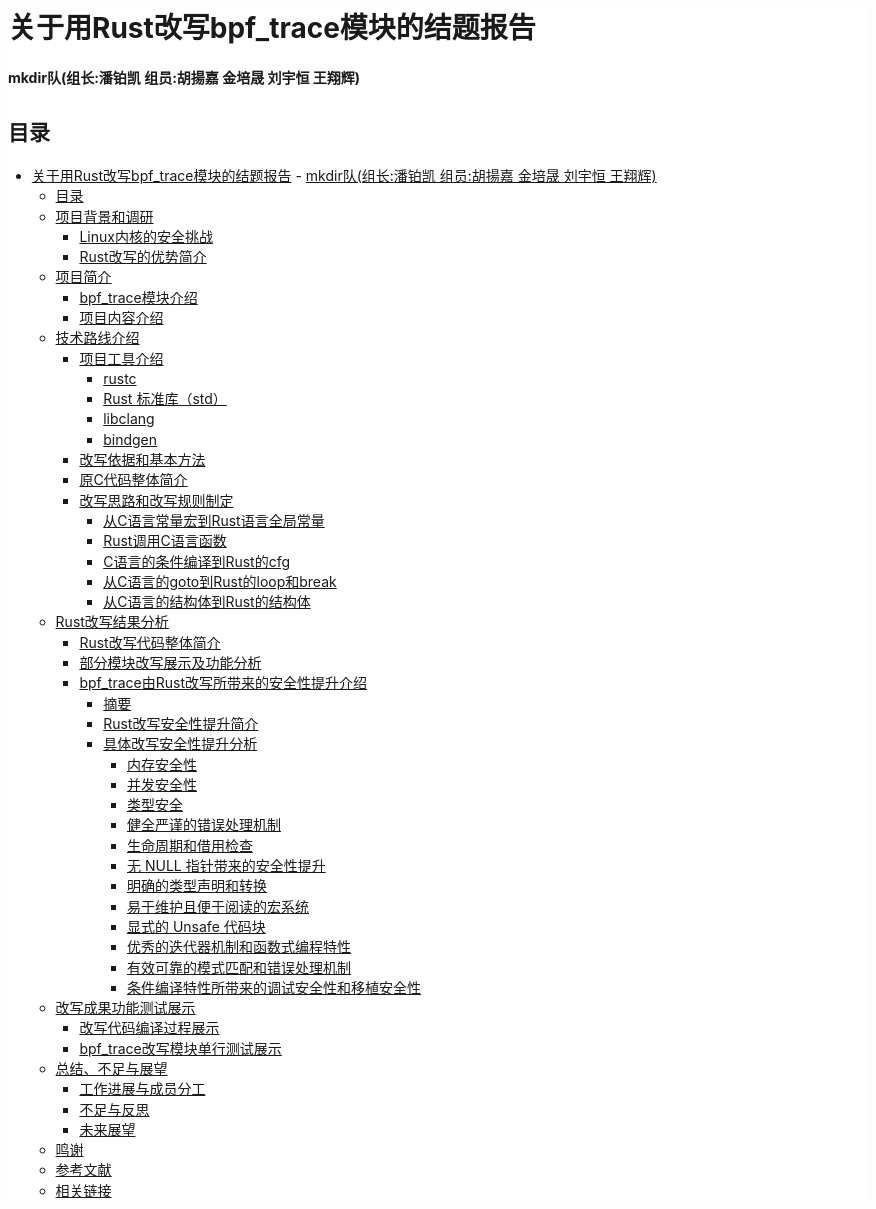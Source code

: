 # 关于用Rust改写bpf_trace模块的结题报告
####  mkdir队(组长:潘铂凯 组员:胡揚嘉 金培晟 刘宇恒 王翔辉)

## 目录


- [关于用Rust改写bpf\_trace模块的结题报告](#关于用rust改写bpf_trace模块的结题报告)
      - [mkdir队(组长:潘铂凯 组员:胡揚嘉 金培晟 刘宇恒 王翔辉)](#mkdir队组长潘铂凯-组员胡揚嘉-金培晟-刘宇恒-王翔辉)
  - [目录](#目录)
  - [项目背景和调研](#项目背景和调研)
    - [Linux内核的安全挑战](#linux内核的安全挑战)
    - [Rust改写的优势简介](#rust改写的优势简介)
  - [项目简介](#项目简介)
    - [bpf\_trace模块介绍](#bpf_trace模块介绍)
    - [项目内容介绍](#项目内容介绍)
  - [技术路线介绍](#技术路线介绍)
    - [项目工具介绍](#项目工具介绍)
      - [rustc](#rustc)
      - [Rust 标准库（std）](#rust-标准库std)
      - [libclang](#libclang)
      - [bindgen](#bindgen)
    - [改写依据和基本方法](#改写依据和基本方法)
    - [原C代码整体简介](#原c代码整体简介)
    - [改写思路和改写规则制定](#改写思路和改写规则制定)
      - [从C语言常量宏到Rust语言全局常量](#从c语言常量宏到rust语言全局常量)
      - [Rust调用C语言函数](#rust调用c语言函数)
      - [C语言的条件编译到Rust的cfg](#c语言的条件编译到rust的cfg)
      - [从C语言的goto到Rust的loop和break](#从c语言的goto到rust的loop和break)
      - [从C语言的结构体到Rust的结构体](#从c语言的结构体到rust的结构体)
  - [Rust改写结果分析](#rust改写结果分析)
    - [Rust改写代码整体简介](#rust改写代码整体简介)
    - [部分模块改写展示及功能分析](#部分模块改写展示及功能分析)
    - [bpf\_trace由Rust改写所带来的安全性提升介绍](#bpf_trace由rust改写所带来的安全性提升介绍)
      - [摘要](#摘要)
      - [Rust改写安全性提升简介](#rust改写安全性提升简介)
      - [具体改写安全性提升分析](#具体改写安全性提升分析)
        - [内存安全性](#内存安全性)
        - [并发安全性](#并发安全性)
        - [类型安全](#类型安全)
        - [健全严谨的错误处理机制](#健全严谨的错误处理机制)
        - [生命周期和借用检查](#生命周期和借用检查)
        - [无 NULL 指针带来的安全性提升](#无-null-指针带来的安全性提升)
        - [明确的类型声明和转换](#明确的类型声明和转换)
        - [易于维护且便于阅读的宏系统](#易于维护且便于阅读的宏系统)
        - [显式的 Unsafe 代码块](#显式的-unsafe-代码块)
        - [优秀的迭代器机制和函数式编程特性](#优秀的迭代器机制和函数式编程特性)
        - [有效可靠的模式匹配和错误处理机制](#有效可靠的模式匹配和错误处理机制)
        - [条件编译特性所带来的调试安全性和移植安全性](#条件编译特性所带来的调试安全性和移植安全性)
  - [改写成果功能测试展示](#改写成果功能测试展示)
    - [改写代码编译过程展示](#改写代码编译过程展示)
    - [bpf\_trace改写模块单行测试展示](#bpf_trace改写模块单行测试展示)
  - [总结、不足与展望](#总结不足与展望)
    - [工作进展与成员分工](#工作进展与成员分工)
    - [不足与反思](#不足与反思)
    - [未来展望](#未来展望)
  - [鸣谢](#鸣谢)
  - [参考文献](#参考文献)
  - [相关链接](#相关链接)
